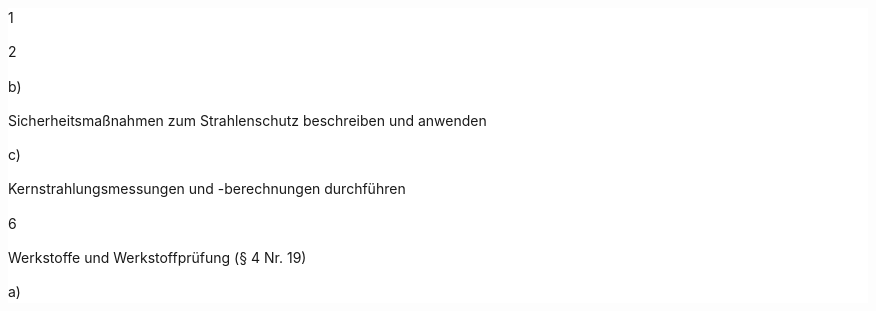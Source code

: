</td>

<td style="border-bottom: 0.5pt solid ; " rowspan="3" align="center" valign="middle" charoff="50">

1

</td>

<td style="border-bottom: 0.5pt solid ; " rowspan="3" align="center" valign="middle" charoff="50">

2

</td>

</tr>

<tr>

<td style align="left" valign="top" charoff="50">

b)

</td>

<td style align="left" valign="top" charoff="50">

Sicherheitsmaßnahmen zum Strahlenschutz beschreiben und anwenden

</td>

</tr>

<tr style="border-bottom: 0.5pt solid ; ">

<td style="border-bottom: 0.5pt solid ; " align="left" valign="top" charoff="50">

c)

</td>

<td style="border-bottom: 0.5pt solid ; " align="left" valign="top" charoff="50">

Kernstrahlungsmessungen und -berechnungen durchführen

</td>

</tr>

<tr>

<td style="border-bottom: 0.5pt solid ; " rowspan="2" align="left" valign="top" charoff="50">

6

</td>

<td style="border-bottom: 0.5pt solid ; " rowspan="2" align="left" valign="top" charoff="50">

Werkstoffe und Werkstoffprüfung (§ 4 Nr. 19)

</td>

<td style align="left" valign="top" charoff="50">

a)

